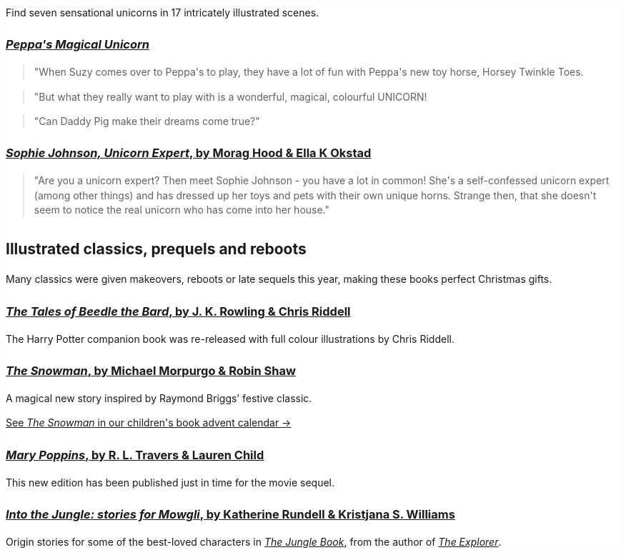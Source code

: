 Find seven sensational unicorns in 17 intricately illustrated scenes.

### [<cite>Peppa's Magical Unicorn</cite>](https://suffolk.spydus.co.uk/cgi-bin/spydus.exe/ENQ/OPAC/BIBENQ?BRN=2382350)

> "When Suzy comes over to Peppa's to play, they have a lot of fun with Peppa's new toy horse, Horsey Twinkle Toes.

> "But what they really want to play with is a wonderful, magical, colourful UNICORN!

> "Can Daddy Pig make their dreams come true?"

### [<cite>Sophie Johnson, Unicorn Expert</cite>, by Morag Hood & Ella K Okstad](https://suffolk.spydus.co.uk/cgi-bin/spydus.exe/ENQ/OPAC/BIBENQ?BRN=2350232)

> "Are you a unicorn expert? Then meet Sophie Johnson - you have a lot in common! She's a self-confessed unicorn expert (among other things) and has dressed up her toys and pets with their own unique horns. Strange then, that she doesn't seem to notice the real unicorn who has come into her house."

## Illustrated classics, prequels and reboots

Many classics were given makeovers, reboots or late sequels this year, making these books perfect Christmas gifts.

### [<cite>The Tales of Beedle the Bard</cite>, by J. K. Rowling & Chris Riddell](https://suffolk.spydus.co.uk/cgi-bin/spydus.exe/ENQ/OPAC/BIBENQ?BRN=2398407)

The Harry Potter companion book was re-released with full colour illustrations by Chris Riddell.

### [<cite>The Snowman</cite>, by Michael Morpurgo & Robin Shaw](https://suffolk.spydus.co.uk/cgi-bin/spydus.exe/ENQ/OPAC/BIBENQ?BRN=2449745)

A magical new story inspired by Raymond Briggs’ festive classic.

[See <cite>The Snowman</cite> in our children's book advent calendar &rarr;](/parents-carers-and-children/children/childrens-advent-calendar-2018/)

### [<cite>Mary Poppins</cite>, by R. L. Travers & Lauren Child](https://suffolk.spydus.co.uk/cgi-bin/spydus.exe/ENQ/OPAC/BIBENQ?BRN=2455928)

This new edition has been published just in time for the movie sequel.

### [<cite>Into the Jungle: stories for Mowgli</cite>, by Katherine Rundell & Kristjana S. Williams](https://suffolk.spydus.co.uk/cgi-bin/spydus.exe/ENQ/OPAC/BIBENQ?BRN=2427188)

Origin stories for some of the best-loved characters in [<cite>The Jungle Book</cite>](https://suffolk.spydus.co.uk/cgi-bin/spydus.exe/ENQ/OPAC/BIBENQ?BRN=2200130), from the author of [<cite>The Explorer</cite>](https://suffolk.spydus.co.uk/cgi-bin/spydus.exe/ENQ/OPAC/BIBENQ?BRN=2352756).
